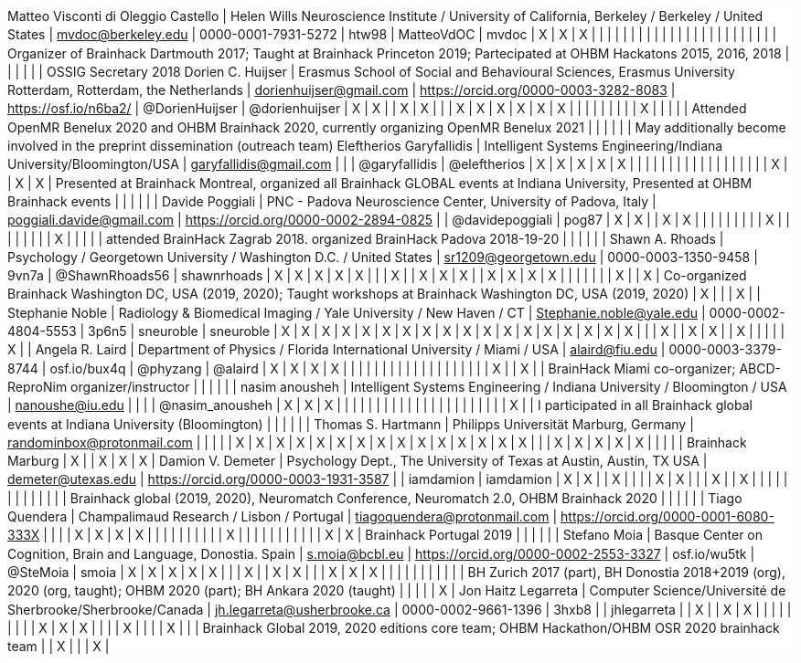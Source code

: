 Matteo Visconti di Oleggio Castello  |  Helen Wills Neuroscience Institute / University of California, Berkeley / Berkeley / United States  |  mvdoc@berkeley.edu  |  0000-0001-7931-5272  |  htw98  |  MatteoVdOC  |  mvdoc  |  X  |  X  |  X  |    |    |    |    |    |    |    |    |    |    |    |    |    |    |    |    |    |    |    |    |    |    |    |  Organizer of Brainhack Dartmouth 2017; Taught at Brainhack Princeton 2019; Partecipated at OHBM Hackatons 2015, 2016, 2018  |    |    |    |    |    |  OSSIG Secretary 2018
Dorien C. Huijser  |  Erasmus School of Social and Behavioural Sciences, Erasmus University Rotterdam, Rotterdam, the Netherlands   |  dorienhuijser@gmail.com  |  https://orcid.org/0000-0003-3282-8083  |  https://osf.io/n6ba2/  |  @DorienHuijser  |  @dorienhuijser  |  X  |  X  |    |  X  |  X  |    |    |  X  |  X  |  X  |  X  |  X  |  X  |    |    |    |    |    |    |    |    |  X  |    |    |    |    |  Attended OpenMR Benelux 2020 and OHBM Brainhack 2020, currently organizing OpenMR Benelux 2021  |    |    |    |    |    |  May additionally become involved in the preprint dissemination (outreach team)
Eleftherios Garyfallidis  |  Intelligent Systems Engineering/Indiana University/Bloomington/USA  |  garyfallidis@gmail.com  |    |    |  @garyfallidis  |  @eleftherios  |  X  |  X  |  X  |  X  |  X  |    |    |    |    |    |    |    |    |    |    |    |    |    |    |    |    |    |  X  |    |  X  |  X  |  Presented at Brainhack Montreal, organized all Brainhack GLOBAL events at Indiana University, Presented at OHBM Brainhack events  |    |    |    |    |    |
Davide Poggiali  |  PNC - Padova Neuroscience Center, University of Padova, Italy  |  poggiali.davide@gmail.com  |  https://orcid.org/0000-0002-2894-0825  |    |  @davidepoggiali  |  pog87  |  X  |  X  |    |  X  |  X  |    |    |    |    |    |    |    |    |  X  |    |    |    |    |    |    |    |  X  |    |    |    |    |  attended BrainHack Zagrab 2018. organized BrainHack Padova 2018-19-20  |    |    |    |    |    |
Shawn A. Rhoads  |  Psychology / Georgetown University / Washington D.C. / United States  |  sr1209@georgetown.edu  |  0000-0003-1350-9458  |  9vn7a  |  @ShawnRhoads56  |  shawnrhoads  |  X  |  X  |  X  |  X  |  X  |    |    |  X  |    |  X  |  X  |  X  |    |  X  |  X  |  X  |  X  |    |    |    |    |    |    |  X  |    |  X  |  Co-organized Brainhack Washington DC, USA (2019, 2020); Taught workshops at Brainhack Washington DC, USA (2019, 2020)  |  X  |    |    |  X  |    |
Stephanie Noble  |  Radiology & Biomedical Imaging / Yale University / New Haven / CT  |  Stephanie.noble@yale.edu  |  0000-0002-4804-5553  |  3p6n5  |  sneuroble  |  sneuroble  |  X  |  X  |  X  |  X  |  X  |  X  |  X  |  X  |  X  |  X  |  X  |  X  |  X  |  X  |  X  |  X  |  X  |  X  |    |    |  X  |    |  X  |  X  |    |  X  |    |    |    |    |  X  |    |
Angela R. Laird  |  Department of Physics / Florida International University / Miami / USA  |  alaird@fiu.edu  |  0000-0003-3379-8744  |  osf.io/bux4q  |  @phyzang  |  @alaird  |  X  |  X  |  X  |  X  |    |    |    |    |    |    |    |    |    |    |    |    |    |    |    |    |    |    |  X  |    |  X  |    |  BrainHack Miami co-organizer; ABCD-ReproNim organizer/instructor  |    |    |    |    |    |
nasim anousheh  |   Intelligent Systems Engineering / Indiana University / Bloomington / USA  |  nanoushe@iu.edu  |    |    |    |  @nasim_anousheh  |  X  |  X  |  X  |    |    |    |    |    |    |    |    |    |    |    |    |    |    |    |    |    |    |    |    |    |  X  |    |  I participated in all Brainhack global events at Indiana University (Bloomington)  |    |    |    |    |    |
Thomas S. Hartmann  |  Philipps Universität Marburg, Germany  |  randominbox@protonmail.com  |    |    |    |    |  X  |  X  |  X  |  X  |  X  |  X  |  X  |  X  |  X  |  X  |  X  |  X  |  X  |  X  |  X  |    |    |  X  |  X  |  X  |  X  |  X  |    |    |    |    |  Brainhack Marburg  |  X  |    |  X  |  X  |  X  |
Damion V. Demeter  |  Psychology Dept., The University of Texas at Austin, Austin, TX USA  |  demeter@utexas.edu  |  https://orcid.org/0000-0003-1931-3587  |    |  iamdamion  |  iamdamion  |  X  |  X  |    |  X  |    |    |    |  X  |  X  |    |    |  X  |    |  X  |    |    |    |    |    |    |    |    |    |    |    |    |  Brainhack global (2019, 2020), Neuromatch Conference, Neuromatch 2.0, OHBM Brainhack 2020  |    |    |    |    |    |
Tiago Quendera  |  Champalimaud Research / Lisbon / Portugal  |  tiagoquendera@protonmail.com  |  https://orcid.org/0000-0001-6080-333X  |    |    |    |  X  |  X  |  X  |  X  |    |    |    |    |    |    |    |    |    |  X  |    |    |    |    |    |    |    |    |    |    |  X  |  X  |  Brainhack Portugal 2019  |    |    |    |    |    |
Stefano Moia  |  Basque Center on Cognition, Brain and Language, Donostia. Spain  |  s.moia@bcbl.eu  |  https://orcid.org/0000-0002-2553-3327  |  osf.io/wu5tk  |  @SteMoia  |  smoia  |  X  |  X  |  X  |  X  |  X  |    |    |  X  |    |  X  |  X  |    |    |  X  |  X  |  X  |    |    |    |    |    |    |    |    |    |    |  BH Zurich 2017 (part), BH Donostia 2018+2019 (org), 2020 (org, taught); OHBM 2020 (part); BH Ankara 2020 (taught)  |    |    |    |    |  X  |
Jon Haitz Legarreta  |  Computer Science/Université de Sherbrooke/Sherbrooke/Canada  |  jh.legarreta@usherbrooke.ca  |  0000-0002-9661-1396  |  3hxb8  |    |  jhlegarreta  |    |  X  |    |  X  |  X  |    |    |    |    |    |    |    |    |  X  |  X  |  X  |    |    |    |  X  |    |    |    |  X  |    |    |  Brainhack Global 2019, 2020 editions core team; OHBM Hackathon/OHBM OSR 2020 brainhack team  |    |  X  |    |    |  X  |